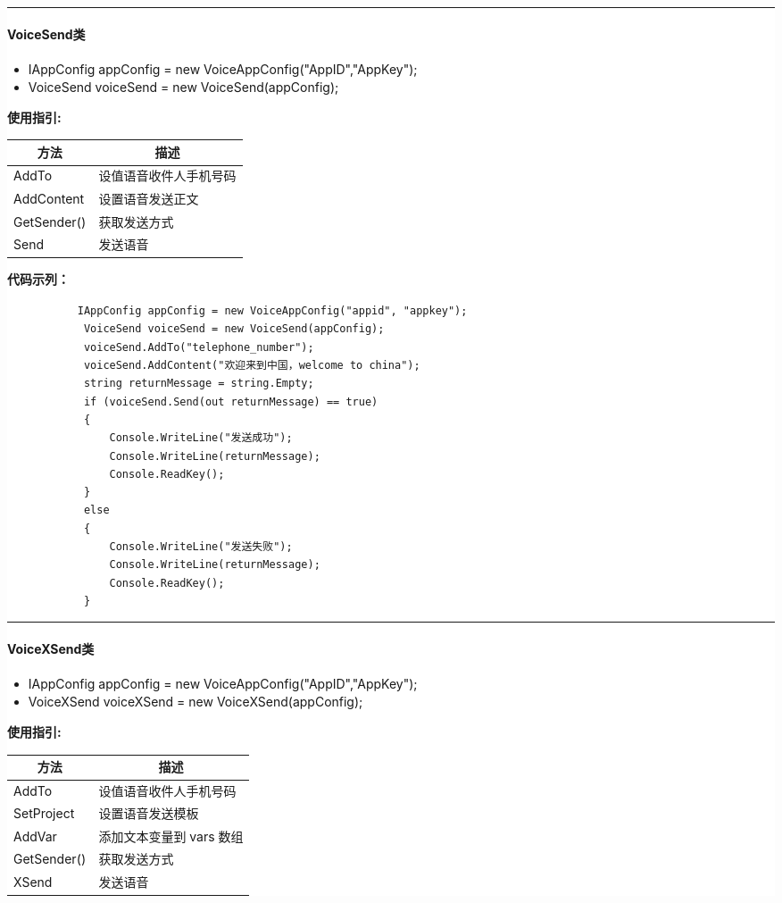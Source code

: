```

```


---

#### VoiceSend类
-  IAppConfig appConfig = new VoiceAppConfig("AppID","AppKey");
-  VoiceSend voiceSend = new VoiceSend(appConfig);


**使用指引:**

方法  | 描述 
---|---
AddTo	 | 设值语音收件人手机号码
AddContent| 设置语音发送正文
GetSender()	 | 获取发送方式
Send| 发送语音


**代码示列：**

```
           IAppConfig appConfig = new VoiceAppConfig("appid", "appkey");
            VoiceSend voiceSend = new VoiceSend(appConfig);
            voiceSend.AddTo("telephone_number");
            voiceSend.AddContent("欢迎来到中国，welcome to china");
            string returnMessage = string.Empty;
            if (voiceSend.Send(out returnMessage) == true)
            {
                Console.WriteLine("发送成功");
                Console.WriteLine(returnMessage);
                Console.ReadKey();
            }
            else
            {
                Console.WriteLine("发送失败");
                Console.WriteLine(returnMessage);
                Console.ReadKey();
            }
```

---

#### VoiceXSend类
-    IAppConfig appConfig = new VoiceAppConfig("AppID","AppKey");
-  VoiceXSend voiceXSend = new VoiceXSend(appConfig);

**使用指引:**

方法  | 描述 
---|---
AddTo	 | 设值语音收件人手机号码
SetProject| 设置语音发送模板
AddVar | 添加文本变量到 vars 数组
GetSender()	 | 获取发送方式
XSend| 发送语音
